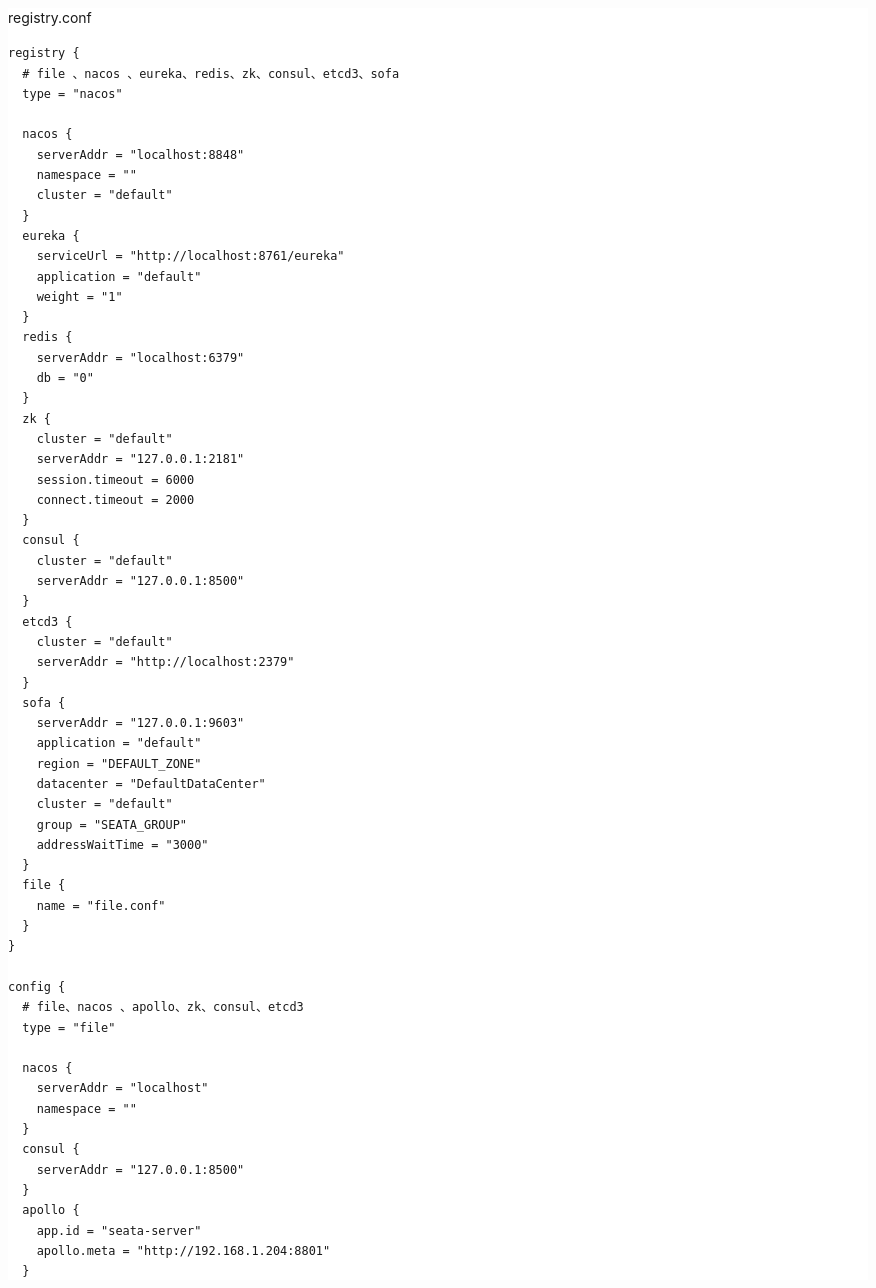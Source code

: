 registry.conf

```
registry {
  # file 、nacos 、eureka、redis、zk、consul、etcd3、sofa
  type = "nacos"

  nacos {
    serverAddr = "localhost:8848"
    namespace = ""
    cluster = "default"
  }
  eureka {
    serviceUrl = "http://localhost:8761/eureka"
    application = "default"
    weight = "1"
  }
  redis {
    serverAddr = "localhost:6379"
    db = "0"
  }
  zk {
    cluster = "default"
    serverAddr = "127.0.0.1:2181"
    session.timeout = 6000
    connect.timeout = 2000
  }
  consul {
    cluster = "default"
    serverAddr = "127.0.0.1:8500"
  }
  etcd3 {
    cluster = "default"
    serverAddr = "http://localhost:2379"
  }
  sofa {
    serverAddr = "127.0.0.1:9603"
    application = "default"
    region = "DEFAULT_ZONE"
    datacenter = "DefaultDataCenter"
    cluster = "default"
    group = "SEATA_GROUP"
    addressWaitTime = "3000"
  }
  file {
    name = "file.conf"
  }
}

config {
  # file、nacos 、apollo、zk、consul、etcd3
  type = "file"

  nacos {
    serverAddr = "localhost"
    namespace = ""
  }
  consul {
    serverAddr = "127.0.0.1:8500"
  }
  apollo {
    app.id = "seata-server"
    apollo.meta = "http://192.168.1.204:8801"
  }
```